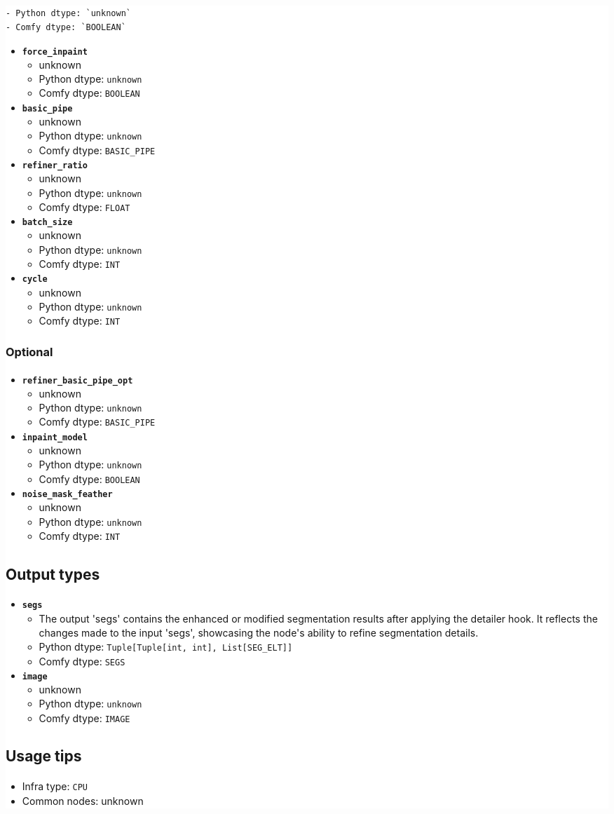     - Python dtype: `unknown`
    - Comfy dtype: `BOOLEAN`
- **`force_inpaint`**
    - unknown
    - Python dtype: `unknown`
    - Comfy dtype: `BOOLEAN`
- **`basic_pipe`**
    - unknown
    - Python dtype: `unknown`
    - Comfy dtype: `BASIC_PIPE`
- **`refiner_ratio`**
    - unknown
    - Python dtype: `unknown`
    - Comfy dtype: `FLOAT`
- **`batch_size`**
    - unknown
    - Python dtype: `unknown`
    - Comfy dtype: `INT`
- **`cycle`**
    - unknown
    - Python dtype: `unknown`
    - Comfy dtype: `INT`
### Optional
- **`refiner_basic_pipe_opt`**
    - unknown
    - Python dtype: `unknown`
    - Comfy dtype: `BASIC_PIPE`
- **`inpaint_model`**
    - unknown
    - Python dtype: `unknown`
    - Comfy dtype: `BOOLEAN`
- **`noise_mask_feather`**
    - unknown
    - Python dtype: `unknown`
    - Comfy dtype: `INT`
## Output types
- **`segs`**
    - The output 'segs' contains the enhanced or modified segmentation results after applying the detailer hook. It reflects the changes made to the input 'segs', showcasing the node's ability to refine segmentation details.
    - Python dtype: `Tuple[Tuple[int, int], List[SEG_ELT]]`
    - Comfy dtype: `SEGS`
- **`image`**
    - unknown
    - Python dtype: `unknown`
    - Comfy dtype: `IMAGE`
## Usage tips
- Infra type: `CPU`
- Common nodes: unknown
